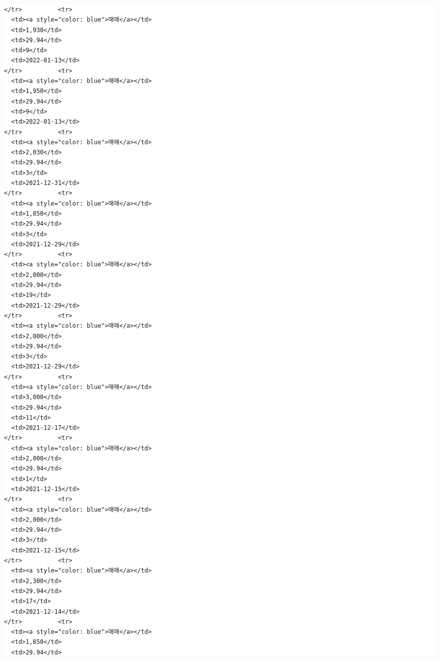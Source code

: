     </tr>          <tr>
      <td><a style="color: blue">매매</a></td>
      <td>1,930</td>
      <td>29.94</td>
      <td>9</td>
      <td>2022-01-13</td>
    </tr>          <tr>
      <td><a style="color: blue">매매</a></td>
      <td>1,950</td>
      <td>29.94</td>
      <td>9</td>
      <td>2022-01-13</td>
    </tr>          <tr>
      <td><a style="color: blue">매매</a></td>
      <td>2,030</td>
      <td>29.94</td>
      <td>3</td>
      <td>2021-12-31</td>
    </tr>          <tr>
      <td><a style="color: blue">매매</a></td>
      <td>1,850</td>
      <td>29.94</td>
      <td>3</td>
      <td>2021-12-29</td>
    </tr>          <tr>
      <td><a style="color: blue">매매</a></td>
      <td>2,000</td>
      <td>29.94</td>
      <td>19</td>
      <td>2021-12-29</td>
    </tr>          <tr>
      <td><a style="color: blue">매매</a></td>
      <td>2,000</td>
      <td>29.94</td>
      <td>3</td>
      <td>2021-12-29</td>
    </tr>          <tr>
      <td><a style="color: blue">매매</a></td>
      <td>3,000</td>
      <td>29.94</td>
      <td>11</td>
      <td>2021-12-17</td>
    </tr>          <tr>
      <td><a style="color: blue">매매</a></td>
      <td>2,000</td>
      <td>29.94</td>
      <td>1</td>
      <td>2021-12-15</td>
    </tr>          <tr>
      <td><a style="color: blue">매매</a></td>
      <td>2,000</td>
      <td>29.94</td>
      <td>3</td>
      <td>2021-12-15</td>
    </tr>          <tr>
      <td><a style="color: blue">매매</a></td>
      <td>2,300</td>
      <td>29.94</td>
      <td>17</td>
      <td>2021-12-14</td>
    </tr>          <tr>
      <td><a style="color: blue">매매</a></td>
      <td>1,850</td>
      <td>29.94</td>